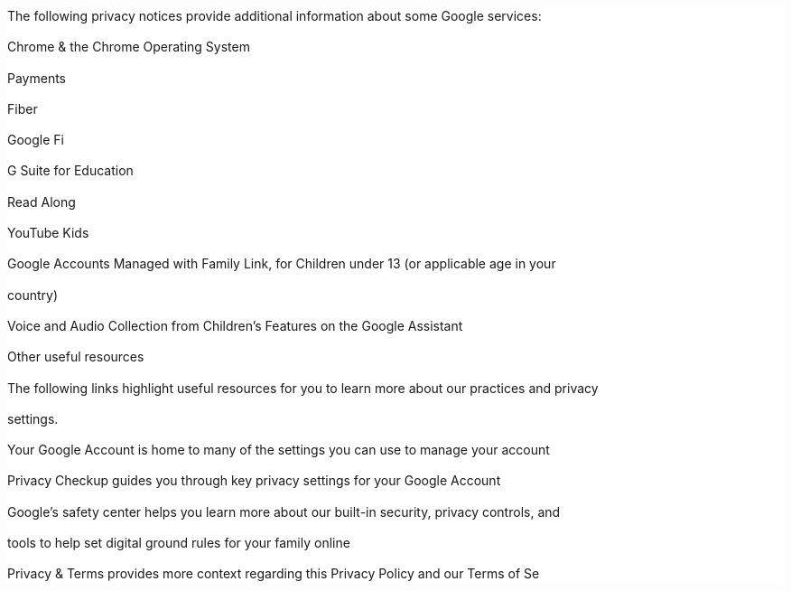 The following privacy notices provide additional information about some Google services:

Chrome & the Chrome Operating System

Payments

Fiber

Google Fi

G Suite for Education

Read Along

YouTube Kids

Google Accounts Managed with Family Link, for Children under 13 (or applicable age in your

country)

Voice and Audio Collection from Children’s Features on the Google Assistant

Other useful resources

The following links highlight useful resources for you to learn more about our practices and privacy

settings.

Your Google Account is home to many of the settings you can use to manage your account

Privacy Checkup guides you through key privacy settings for your Google Account

Google’s safety center helps you learn more about our built-in security, privacy controls, and

tools to help set digital ground rules for your family online

Privacy & Terms provides more context regarding this Privacy Policy and our Terms of Se

